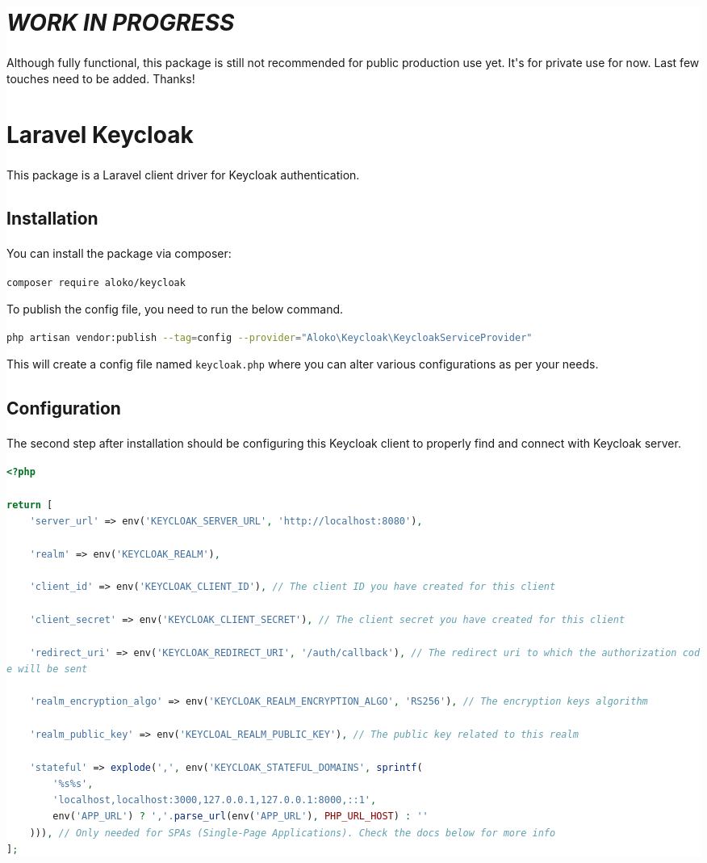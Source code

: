 # ***WORK IN PROGRESS***
Although fully functional, this package is still not recommended for public production use yet. It's for private use for now. Last few touches need to be added. Thanks!

# Laravel Keycloak

This package is a Laravel client driver for Keycloak authentication.

## Installation

You can install the package via composer:

```bash
composer require aloko/keycloak
```
To publish the config file, you need to run the below command.
```bash
php artisan vendor:publish --tag=config --provider="Aloko\Keycloak\KeycloakServiceProvider"
```
This will create a config file named `keycloak.php` where you can alter various configurations as per your needs.

## Configuration
The second step after installation should be configuring this Keycloak client to properly find and connect with Keycloak server.

```php
<?php

return [
    'server_url' => env('KEYCLOAK_SERVER_URL', 'http://localhost:8080'),
   
    'realm' => env('KEYCLOAK_REALM'),

    'client_id' => env('KEYCLOAK_CLIENT_ID'), // The client ID you have created for this client

    'client_secret' => env('KEYCLOAK_CLIENT_SECRET'), // The client secret you have created for this client

    'redirect_uri' => env('KEYCLOAK_REDIRECT_URI', '/auth/callback'), // The redirect uri to which the authorization code will be sent

    'realm_encryption_algo' => env('KEYCLOAK_REALM_ENCRYPTION_ALGO', 'RS256'), // The encryption keys algorithm
    
    'realm_public_key' => env('KEYCLOAL_REALM_PUBLIC_KEY'), // The public key related to this realm

    'stateful' => explode(',', env('KEYCLOAK_STATEFUL_DOMAINS', sprintf(
        '%s%s',
        'localhost,localhost:3000,127.0.0.1,127.0.0.1:8000,::1',
        env('APP_URL') ? ','.parse_url(env('APP_URL'), PHP_URL_HOST) : ''
    ))), // Only needed for SPAs (Single-Page Applications). Check the docs below for more info
];
```
